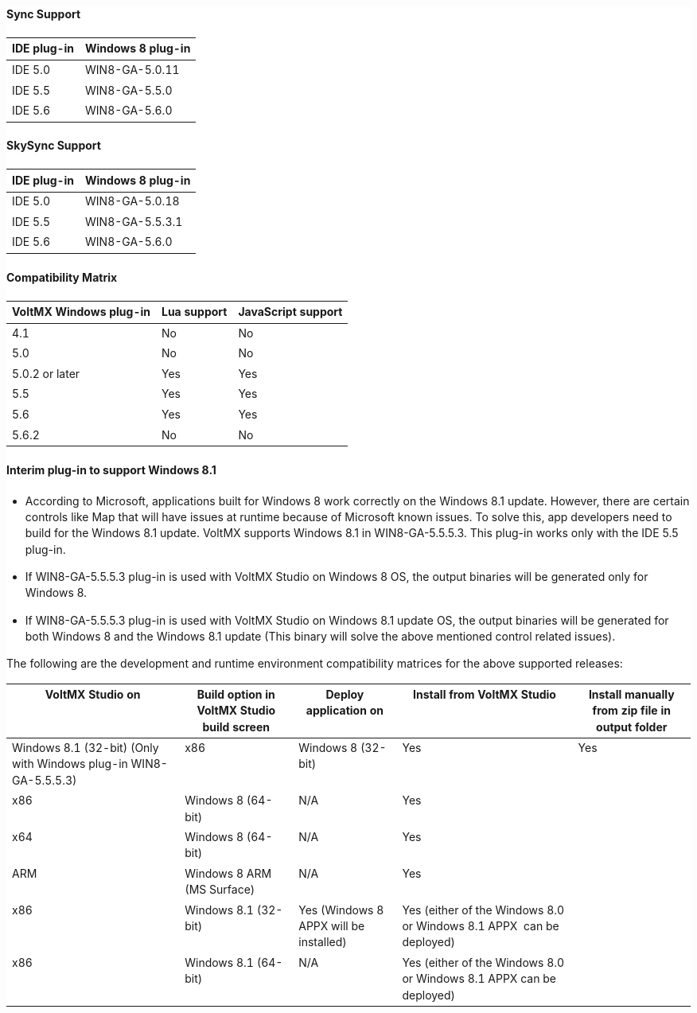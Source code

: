 #### Sync Support

 
| IDE plug-in | Windows 8 plug-in |
| --- | --- |
| IDE 5.0 | WIN8-GA-5.0.11 |
| IDE 5.5 | WIN8-GA-5.5.0 |
| IDE 5.6 | WIN8-GA-5.6.0 |

#### SkySync Support

 
| IDE plug-in | Windows 8 plug-in |
| --- | --- |
| IDE 5.0 | WIN8-GA-5.0.18 |
| IDE 5.5 | WIN8-GA-5.5.3.1 |
| IDE 5.6 | WIN8-GA-5.6.0 |

#### Compatibility Matrix

  
| VoltMX Windows plug-in | Lua support | JavaScript support |
| --- | --- | --- |
| 4.1 | No | No |
| 5.0 | No | No |
| 5.0.2 or later | Yes | Yes |
| 5.5 | Yes | Yes |
| 5.6 | Yes | Yes |
| 5.6.2 | No | No |

#### Interim plug-in to support Windows 8.1

*   According to Microsoft, applications built for Windows 8 work correctly on the Windows 8.1 update. However, there are certain controls like Map that will have issues at runtime because of Microsoft known issues. To solve this, app developers need to build for the Windows 8.1 update. VoltMX supports Windows 8.1 in WIN8-GA-5.5.5.3. This plug-in works only with the IDE 5.5 plug-in.
*   If WIN8-GA-5.5.5.3 plug-in is used with VoltMX Studio on Windows 8 OS, the output binaries will be generated only for Windows 8.
    
*   If WIN8-GA-5.5.5.3 plug-in is used with VoltMX Studio on Windows 8.1 update OS, the output binaries will be generated for both Windows 8 and the Windows 8.1 update (This binary will solve the above mentioned control related issues).

The following are the development and runtime environment compatibility matrices for the above supported releases:

    
| VoltMX Studio on | Build option in VoltMX Studio build screen | Deploy application on | Install from VoltMX Studio | Install manually from zip file in output folder |
| --- | --- | --- | --- | --- |
| Windows 8.1 (32-bit) (Only with Windows plug-in WIN8-GA-5.5.5.3) | x86 | Windows 8 (32-bit) | Yes | Yes |
| x86 | Windows 8 (64-bit) | N/A | Yes |
| x64 | Windows 8 (64-bit) | N/A | Yes |
| ARM | Windows 8 ARM  (MS Surface) | N/A | Yes |
| x86 | Windows 8.1 (32-bit) | Yes (Windows 8 APPX will be installed) | Yes (either of the Windows 8.0 or Windows 8.1 APPX  can be deployed) |
| x86 | Windows 8.1 (64-bit) | N/A | Yes (either of the Windows 8.0 or Windows 8.1 APPX can be deployed) |